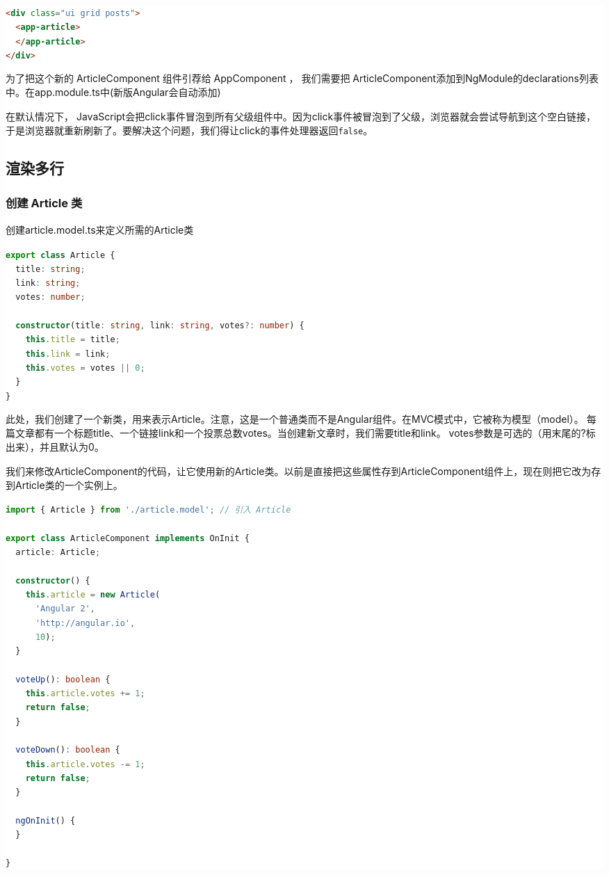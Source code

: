 ```html
<div class="ui grid posts">
  <app-article>
  </app-article>
</div>
```

为了把这个新的 ArticleComponent 组件引荐给 AppComponent ， 我们需要把 ArticleComponent添加到NgModule的declarations列表中。在app.module.ts中(新版Angular会自动添加)

在默认情况下， JavaScript会把click事件冒泡到所有父级组件中。因为click事件被冒泡到了父级，浏览器就会尝试导航到这个空白链接，于是浏览器就重新刷新了。要解决这个问题，我们得让click的事件处理器返回`false`。

## 渲染多行

### 创建 Article 类

创建article.model.ts来定义所需的Article类

```ts
export class Article {
  title: string;
  link: string;
  votes: number;

  constructor(title: string, link: string, votes?: number) {
    this.title = title;
    this.link = link;
    this.votes = votes || 0;
  }
}
```

此处，我们创建了一个新类，用来表示Article。注意，这是一个普通类而不是Angular组件。在MVC模式中，它被称为模型（model）。
每篇文章都有一个标题title、一个链接link和一个投票总数votes。当创建新文章时，我们需要title和link。 votes参数是可选的（用末尾的?标出来），并且默认为0。

我们来修改ArticleComponent的代码，让它使用新的Article类。以前是直接把这些属性存到ArticleComponent组件上，现在则把它改为存到Article类的一个实例上。

```ts
import { Article } from './article.model'; // 引入 Article

export class ArticleComponent implements OnInit {
  article: Article;

  constructor() {
    this.article = new Article(
      'Angular 2',
      'http://angular.io',
      10);
  }

  voteUp(): boolean {
    this.article.votes += 1;
    return false;
  }

  voteDown(): boolean {
    this.article.votes -= 1;
    return false;
  }

  ngOnInit() {
  }

}
```
